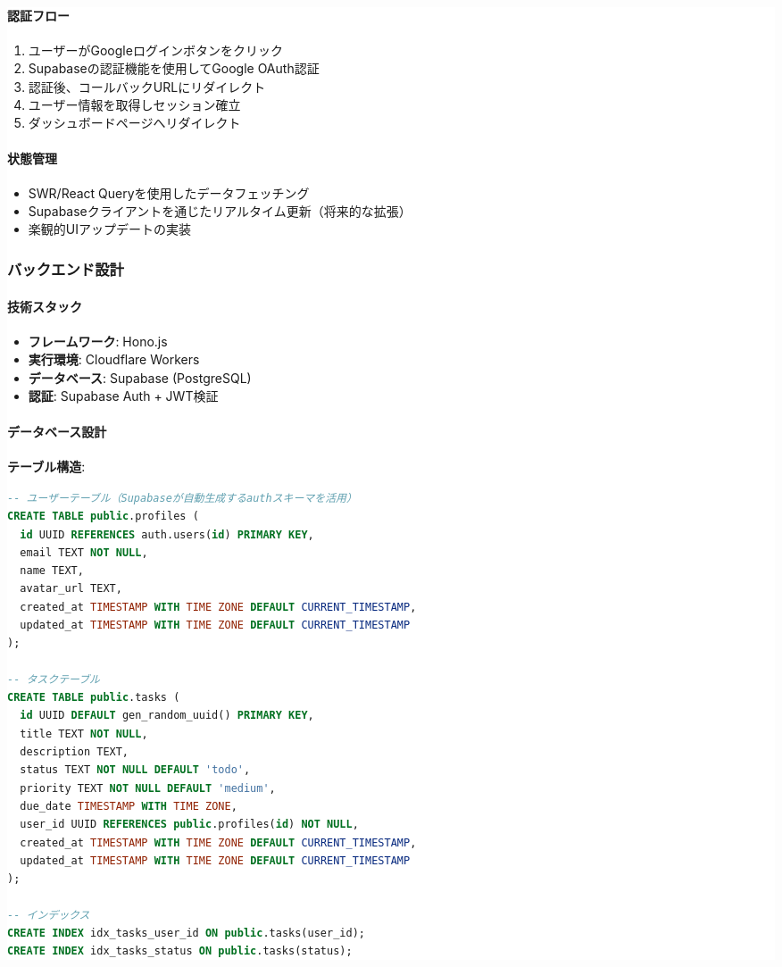 #### 認証フロー
1. ユーザーがGoogleログインボタンをクリック
2. Supabaseの認証機能を使用してGoogle OAuth認証
3. 認証後、コールバックURLにリダイレクト
4. ユーザー情報を取得しセッション確立
5. ダッシュボードページへリダイレクト

#### 状態管理
- SWR/React Queryを使用したデータフェッチング
- Supabaseクライアントを通じたリアルタイム更新（将来的な拡張）
- 楽観的UIアップデートの実装

### バックエンド設計

#### 技術スタック
- **フレームワーク**: Hono.js
- **実行環境**: Cloudflare Workers
- **データベース**: Supabase (PostgreSQL)
- **認証**: Supabase Auth + JWT検証

#### データベース設計

**テーブル構造**:
```sql
-- ユーザーテーブル（Supabaseが自動生成するauthスキーマを活用）
CREATE TABLE public.profiles (
  id UUID REFERENCES auth.users(id) PRIMARY KEY,
  email TEXT NOT NULL,
  name TEXT,
  avatar_url TEXT,
  created_at TIMESTAMP WITH TIME ZONE DEFAULT CURRENT_TIMESTAMP,
  updated_at TIMESTAMP WITH TIME ZONE DEFAULT CURRENT_TIMESTAMP
);

-- タスクテーブル
CREATE TABLE public.tasks (
  id UUID DEFAULT gen_random_uuid() PRIMARY KEY,
  title TEXT NOT NULL,
  description TEXT,
  status TEXT NOT NULL DEFAULT 'todo',
  priority TEXT NOT NULL DEFAULT 'medium',
  due_date TIMESTAMP WITH TIME ZONE,
  user_id UUID REFERENCES public.profiles(id) NOT NULL,
  created_at TIMESTAMP WITH TIME ZONE DEFAULT CURRENT_TIMESTAMP,
  updated_at TIMESTAMP WITH TIME ZONE DEFAULT CURRENT_TIMESTAMP
);

-- インデックス
CREATE INDEX idx_tasks_user_id ON public.tasks(user_id);
CREATE INDEX idx_tasks_status ON public.tasks(status);
```
